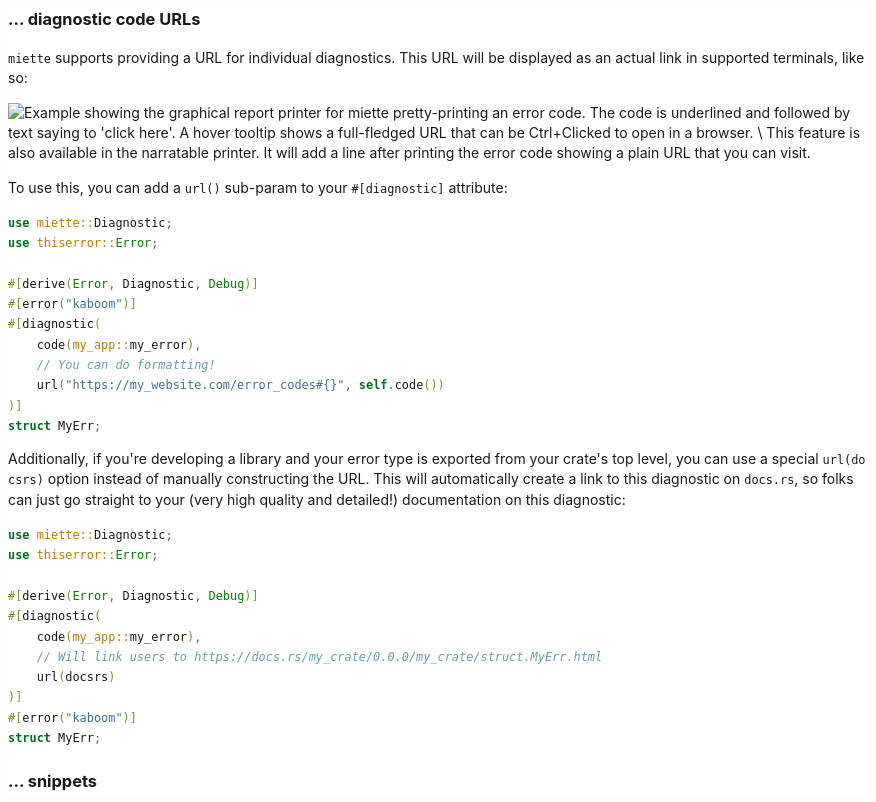 ### ... diagnostic code URLs

`miette` supports providing a URL for individual diagnostics. This URL will be
displayed as an actual link in supported terminals, like so:

<img
src="https://raw.githubusercontent.com/zkat/miette/main/images/code_linking.png"
alt=" Example showing the graphical report printer for miette pretty-printing
an error code. The code is underlined and followed by text saying to 'click
here'. A hover tooltip shows a full-fledged URL that can be Ctrl+Clicked to
open in a browser.
\
This feature is also available in the narratable printer. It will add a line after printing the error code showing a plain URL that you can visit.
">

To use this, you can add a `url()` sub-param to your `#[diagnostic]` attribute:

```rust
use miette::Diagnostic;
use thiserror::Error;

#[derive(Error, Diagnostic, Debug)]
#[error("kaboom")]
#[diagnostic(
    code(my_app::my_error),
    // You can do formatting!
    url("https://my_website.com/error_codes#{}", self.code())
)]
struct MyErr;
```

Additionally, if you're developing a library and your error type is exported
from your crate's top level, you can use a special `url(docsrs)` option
instead of manually constructing the URL. This will automatically create a
link to this diagnostic on `docs.rs`, so folks can just go straight to
your (very high quality and detailed!) documentation on this diagnostic:

```rust
use miette::Diagnostic;
use thiserror::Error;

#[derive(Error, Diagnostic, Debug)]
#[diagnostic(
    code(my_app::my_error),
    // Will link users to https://docs.rs/my_crate/0.0.0/my_crate/struct.MyErr.html
    url(docsrs)
)]
#[error("kaboom")]
struct MyErr;
```

### ... snippets
